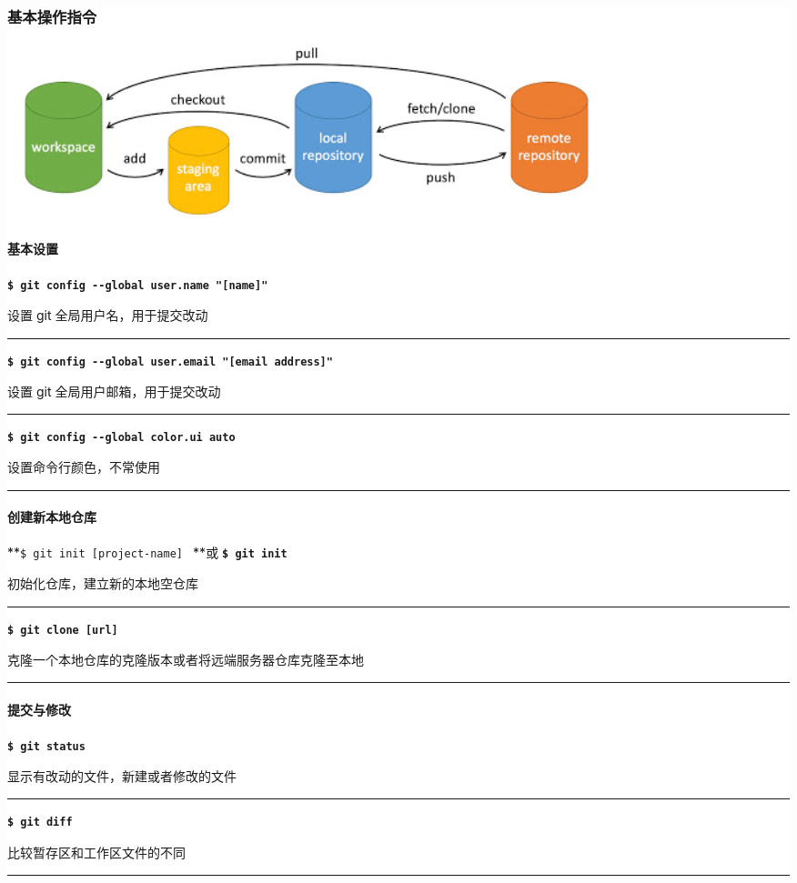 ### 基本操作指令

![git操作指令关系](.\fig\git操作指令关系.png)

#### 基本设置

**`$ git config --global user.name "[name]"`**

设置 git 全局用户名，用于提交改动

---

**`$ git config --global user.email "[email address]"`**

设置 git 全局用户邮箱，用于提交改动

---

**`$ git config --global color.ui auto`**

设置命令行颜色，不常使用

---

#### 创建新本地仓库

**`$ git init [project-name] ` **或 **`$ git init `**

初始化仓库，建立新的本地空仓库

---

**`$ git clone [url]`**

克隆一个本地仓库的克隆版本或者将远端服务器仓库克隆至本地

---

#### 提交与修改

**`$ git status`**

显示有改动的文件，新建或者修改的文件

---

**`$ git diff`**

比较暂存区和工作区文件的不同

---